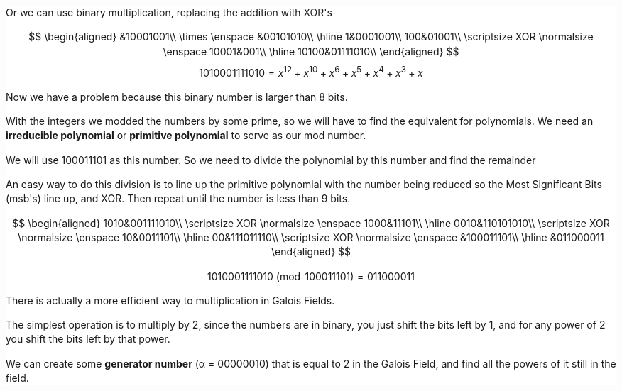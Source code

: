 
Or we can use binary multiplication, replacing the addition with XOR's

$$
\begin{aligned}
&10001001\\
\times \enspace &00101010\\ \hline
1&0001001\\
100&01001\\
\scriptsize XOR \normalsize \enspace 10001&001\\ \hline
10100&01111010\\
\end{aligned}
$$
$$
1010001111010 = x^{12} + x^{10} + x^6 + x^5 + x^4 + x^3 + x
$$

Now we have a problem because this binary number is larger than 8 bits.

With the integers we modded the numbers by some prime, so we will have to find the equivalent for polynomials.
We need an **irreducible polynomial** or **primitive polynomial** to serve as our mod number.

We will use 100011101 as this number. So we need to divide the polynomial by this number and find the remainder

An easy way to do this division is to line up the primitive polynomial with the number being reduced so the Most Significant Bits (msb's) line
up, and XOR. Then repeat until the number is less than 9 bits.

$$
\begin{aligned}
1010&001111010\\
\scriptsize XOR \normalsize \enspace 1000&11101\\ \hline
0010&110101010\\
\scriptsize XOR \normalsize \enspace 10&0011101\\ \hline
00&111011110\\
\scriptsize XOR \normalsize \enspace &100011101\\ \hline
&011000011
\end{aligned}
$$

$$
1010001111010 \pmod {100011101} = 011000011
$$

There is actually a more efficient way to multiplication in Galois Fields. 

The simplest operation is to multiply by 2, since the numbers are in binary, you just shift the bits left by 1, and
for any power of 2 you shift the bits left by that power. 
    
We can create some **generator number** (α = 00000010) that is equal to 2 in the Galois Field, and find all the powers
of it still in the field.
